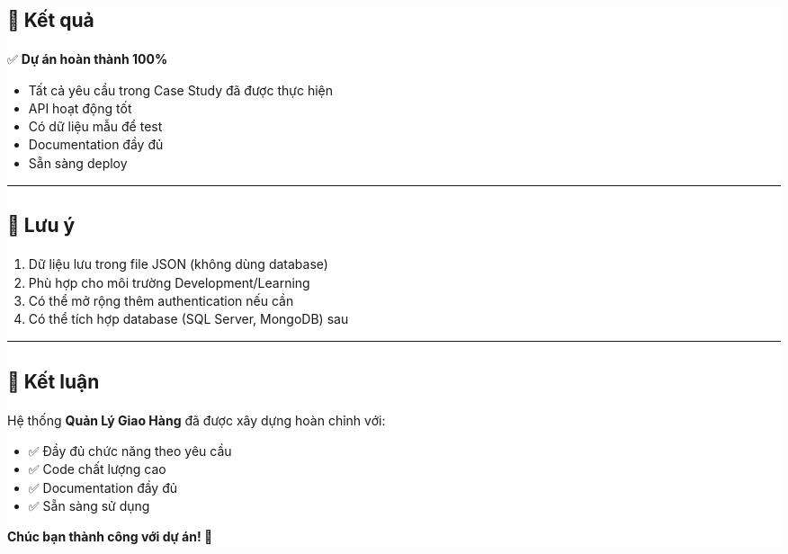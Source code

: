 
## 🎯 Kết quả

✅ **Dự án hoàn thành 100%**
- Tất cả yêu cầu trong Case Study đã được thực hiện
- API hoạt động tốt
- Có dữ liệu mẫu để test
- Documentation đầy đủ
- Sẵn sàng deploy

---

## 📌 Lưu ý

1. Dữ liệu lưu trong file JSON (không dùng database)
2. Phù hợp cho môi trường Development/Learning
3. Có thể mở rộng thêm authentication nếu cần
4. Có thể tích hợp database (SQL Server, MongoDB) sau

---

## 🎉 Kết luận

Hệ thống **Quản Lý Giao Hàng** đã được xây dựng hoàn chỉnh với:
- ✅ Đầy đủ chức năng theo yêu cầu
- ✅ Code chất lượng cao
- ✅ Documentation đầy đủ
- ✅ Sẵn sàng sử dụng

**Chúc bạn thành công với dự án! 🚀**
